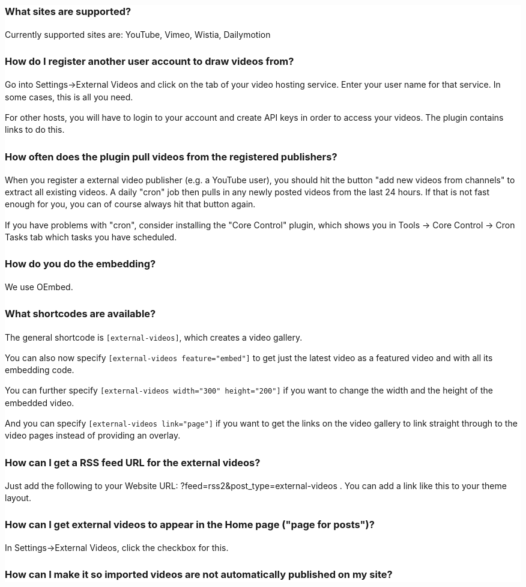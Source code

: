 ### What sites are supported?

Currently supported sites are: YouTube, Vimeo, Wistia, Dailymotion

### How do I register another user account to draw videos from?

Go into Settings->External Videos and click on the tab of your video hosting service. Enter your user name for that service. In some cases, this is all you need.

For other hosts, you will have to login to your account and create API keys in order to access your videos. The plugin contains links to do this.

### How often does the plugin pull videos from the registered publishers?

When you register a external video publisher (e.g. a YouTube user), you should hit the button "add new videos from channels" to extract all existing videos. A daily "cron" job then pulls in any newly posted videos from the last 24 hours. If that is not fast enough for you, you can of course always hit that button again.

If you have problems with "cron", consider installing the "Core Control" plugin, which shows you in Tools -> Core Control -> Cron Tasks tab which tasks you have scheduled.

### How do you do the embedding?

We use OEmbed.

### What shortcodes are available?

The general shortcode is `[external-videos]`, which creates a video gallery.

You can also now specify `[external-videos feature="embed"]` to get just the latest video as a featured video and with all its embedding code.

You can further specify `[external-videos width="300" height="200"]` if you want to change the width and the height of the embedded video.

And you can specify `[external-videos link="page"]` if you want to get the links on the video gallery to link straight through to the video pages instead of providing an overlay.

### How can I get a RSS feed URL for the external videos?

Just add the following to your Website URL: ?feed=rss2&post_type=external-videos .
You can add a link like this to your theme layout.

### How can I get external videos to appear in the Home page ("page for posts")?

In Settings->External Videos, click the checkbox for this.

### How can I make it so imported videos are not automatically published on my site?
